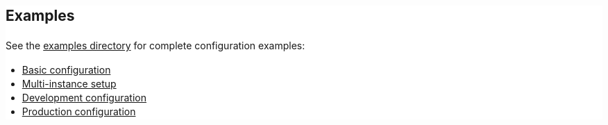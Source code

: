 ## Examples

See the [examples directory](../examples/) for complete configuration examples:
- [Basic configuration](../examples/basic-config.json)
- [Multi-instance setup](../examples/multi-instance-config.json)
- [Development configuration](../examples/dev-config.json)
- [Production configuration](../examples/prod-config.json)
